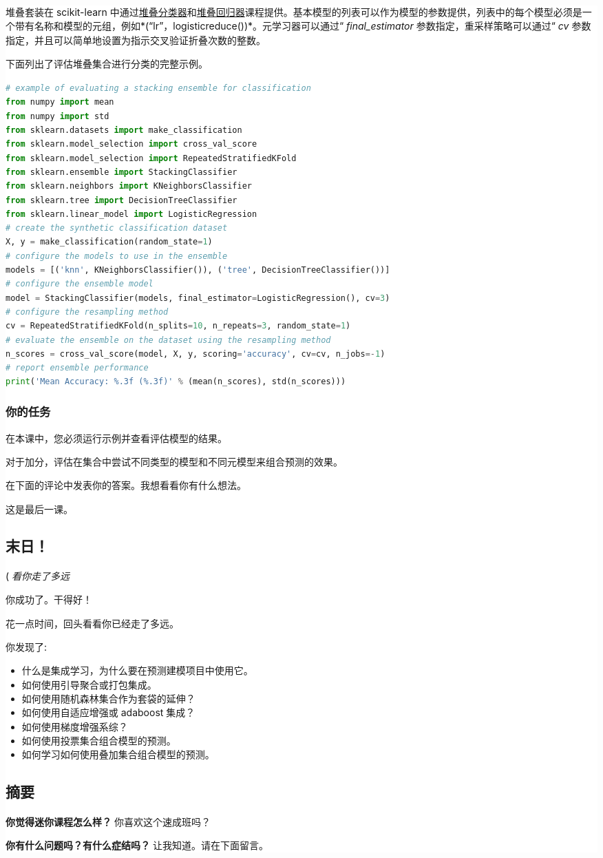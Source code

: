 堆叠套装在 scikit-learn 中通过[堆叠分类器](https://scikit-learn.org/stable/modules/generated/sklearn.ensemble.StackingClassifier.html)和[堆叠回归器](https://scikit-learn.org/stable/modules/generated/sklearn.ensemble.StackingRegressor.html)课程提供。基本模型的列表可以作为模型的参数提供，列表中的每个模型必须是一个带有名称和模型的元组，例如*(“lr”，logisticreduce())*。元学习器可以通过“ *final_estimator* 参数指定，重采样策略可以通过“ *cv* 参数指定，并且可以简单地设置为指示交叉验证折叠次数的整数。

下面列出了评估堆叠集合进行分类的完整示例。

```py
# example of evaluating a stacking ensemble for classification
from numpy import mean
from numpy import std
from sklearn.datasets import make_classification
from sklearn.model_selection import cross_val_score
from sklearn.model_selection import RepeatedStratifiedKFold
from sklearn.ensemble import StackingClassifier
from sklearn.neighbors import KNeighborsClassifier
from sklearn.tree import DecisionTreeClassifier
from sklearn.linear_model import LogisticRegression
# create the synthetic classification dataset
X, y = make_classification(random_state=1)
# configure the models to use in the ensemble
models = [('knn', KNeighborsClassifier()), ('tree', DecisionTreeClassifier())]
# configure the ensemble model
model = StackingClassifier(models, final_estimator=LogisticRegression(), cv=3)
# configure the resampling method
cv = RepeatedStratifiedKFold(n_splits=10, n_repeats=3, random_state=1)
# evaluate the ensemble on the dataset using the resampling method
n_scores = cross_val_score(model, X, y, scoring='accuracy', cv=cv, n_jobs=-1)
# report ensemble performance
print('Mean Accuracy: %.3f (%.3f)' % (mean(n_scores), std(n_scores)))
```

### 你的任务

在本课中，您必须运行示例并查看评估模型的结果。

对于加分，评估在集合中尝试不同类型的模型和不同元模型来组合预测的效果。

在下面的评论中发表你的答案。我想看看你有什么想法。

这是最后一课。

## 末日！
( *看你走了多远*

你成功了。干得好！

花一点时间，回头看看你已经走了多远。

你发现了:

*   什么是集成学习，为什么要在预测建模项目中使用它。
*   如何使用引导聚合或打包集成。
*   如何使用随机森林集合作为套袋的延伸？
*   如何使用自适应增强或 adaboost 集成？
*   如何使用梯度增强系综？
*   如何使用投票集合组合模型的预测。
*   如何学习如何使用叠加集合组合模型的预测。

## 摘要

**你觉得迷你课程怎么样？**
你喜欢这个速成班吗？

**你有什么问题吗？有什么症结吗？**
让我知道。请在下面留言。